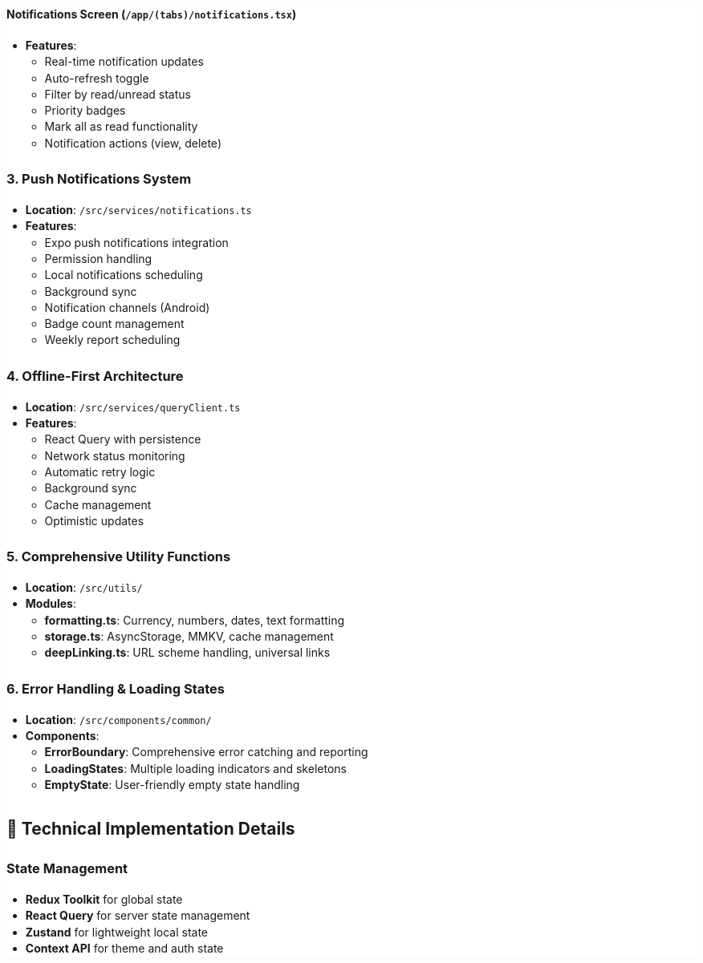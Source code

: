 #### Notifications Screen (`/app/(tabs)/notifications.tsx`)
- **Features**:
  - Real-time notification updates
  - Auto-refresh toggle
  - Filter by read/unread status
  - Priority badges
  - Mark all as read functionality
  - Notification actions (view, delete)

### 3. Push Notifications System
- **Location**: `/src/services/notifications.ts`
- **Features**:
  - Expo push notifications integration
  - Permission handling
  - Local notifications scheduling
  - Background sync
  - Notification channels (Android)
  - Badge count management
  - Weekly report scheduling

### 4. Offline-First Architecture
- **Location**: `/src/services/queryClient.ts`
- **Features**:
  - React Query with persistence
  - Network status monitoring
  - Automatic retry logic
  - Background sync
  - Cache management
  - Optimistic updates

### 5. Comprehensive Utility Functions
- **Location**: `/src/utils/`
- **Modules**:
  - **formatting.ts**: Currency, numbers, dates, text formatting
  - **storage.ts**: AsyncStorage, MMKV, cache management
  - **deepLinking.ts**: URL scheme handling, universal links

### 6. Error Handling & Loading States
- **Location**: `/src/components/common/`
- **Components**:
  - **ErrorBoundary**: Comprehensive error catching and reporting
  - **LoadingStates**: Multiple loading indicators and skeletons
  - **EmptyState**: User-friendly empty state handling

## 🔧 Technical Implementation Details

### State Management
- **Redux Toolkit** for global state
- **React Query** for server state management
- **Zustand** for lightweight local state
- **Context API** for theme and auth state
